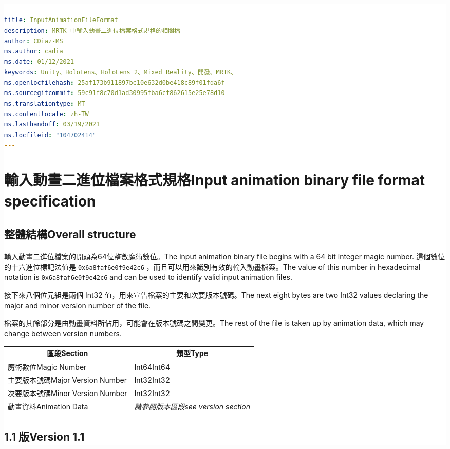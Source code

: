 ```yaml
---
title: InputAnimationFileFormat
description: MRTK 中輸入動畫二進位檔案格式規格的相關檔
author: CDiaz-MS
ms.author: cadia
ms.date: 01/12/2021
keywords: Unity、HoloLens、HoloLens 2、Mixed Reality、開發、MRTK、
ms.openlocfilehash: 25af173b911897bc10e632d0be418c89f01fda6f
ms.sourcegitcommit: 59c91f8c70d1ad30995fba6cf862615e25e78d10
ms.translationtype: MT
ms.contentlocale: zh-TW
ms.lasthandoff: 03/19/2021
ms.locfileid: "104702414"
---
```

# <a name="input-animation-binary-file-format-specification"></a><span data-ttu-id="fbb49-104">輸入動畫二進位檔案格式規格</span><span class="sxs-lookup"><span data-stu-id="fbb49-104">Input animation binary file format specification</span></span>

## <a name="overall-structure"></a><span data-ttu-id="fbb49-105">整體結構</span><span class="sxs-lookup"><span data-stu-id="fbb49-105">Overall structure</span></span>

<span data-ttu-id="fbb49-106">輸入動畫二進位檔案的開頭為64位整數魔術數位。</span><span class="sxs-lookup"><span data-stu-id="fbb49-106">The input animation binary file begins with a 64 bit integer magic number.</span></span> <span data-ttu-id="fbb49-107">這個數位的十六進位標記法值是 `0x6a8faf6e0f9e42c6` ，而且可以用來識別有效的輸入動畫檔案。</span><span class="sxs-lookup"><span data-stu-id="fbb49-107">The value of this number in hexadecimal notation is `0x6a8faf6e0f9e42c6` and can be used to identify valid input animation files.</span></span>

<span data-ttu-id="fbb49-108">接下來八個位元組是兩個 Int32 值，用來宣告檔案的主要和次要版本號碼。</span><span class="sxs-lookup"><span data-stu-id="fbb49-108">The next eight bytes are two Int32 values declaring the major and minor version number of the file.</span></span>

<span data-ttu-id="fbb49-109">檔案的其餘部分是由動畫資料所佔用，可能會在版本號碼之間變更。</span><span class="sxs-lookup"><span data-stu-id="fbb49-109">The rest of the file is taken up by animation data, which may change between version numbers.</span></span>

| <span data-ttu-id="fbb49-110">區段</span><span class="sxs-lookup"><span data-stu-id="fbb49-110">Section</span></span> | <span data-ttu-id="fbb49-111">類型</span><span class="sxs-lookup"><span data-stu-id="fbb49-111">Type</span></span> |
|---------|------|
| <span data-ttu-id="fbb49-112">魔術數位</span><span class="sxs-lookup"><span data-stu-id="fbb49-112">Magic Number</span></span> | <span data-ttu-id="fbb49-113">Int64</span><span class="sxs-lookup"><span data-stu-id="fbb49-113">Int64</span></span> |
| <span data-ttu-id="fbb49-114">主要版本號碼</span><span class="sxs-lookup"><span data-stu-id="fbb49-114">Major Version Number</span></span> | <span data-ttu-id="fbb49-115">Int32</span><span class="sxs-lookup"><span data-stu-id="fbb49-115">Int32</span></span> |
| <span data-ttu-id="fbb49-116">次要版本號碼</span><span class="sxs-lookup"><span data-stu-id="fbb49-116">Minor Version Number</span></span> | <span data-ttu-id="fbb49-117">Int32</span><span class="sxs-lookup"><span data-stu-id="fbb49-117">Int32</span></span> |
| <span data-ttu-id="fbb49-118">動畫資料</span><span class="sxs-lookup"><span data-stu-id="fbb49-118">Animation Data</span></span> | <span data-ttu-id="fbb49-119">_請參閱版本區段_</span><span class="sxs-lookup"><span data-stu-id="fbb49-119">_see version section_</span></span> |

## <a name="version-11"></a><span data-ttu-id="fbb49-120">1.1 版</span><span class="sxs-lookup"><span data-stu-id="fbb49-120">Version 1.1</span></span>
